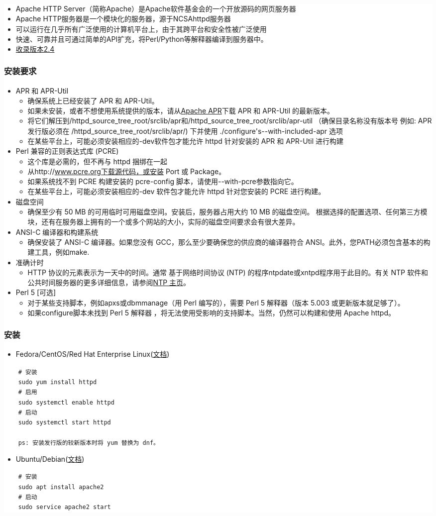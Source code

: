 * Apache HTTP Server（简称Apache）是Apache软件基金会的一个开放源码的网页服务器
* Apache HTTP服务器是一个模块化的服务器，源于NCSAhttpd服务器
* 可以运行在几乎所有广泛使用的计算机平台上，由于其跨平台和安全性被广泛使用
* 快速、可靠并且可通过简单的API扩充，将Perl/Python等解释器编译到服务器中。
* [收录版本2.4](http://httpd.apache.org/download.cgi#apache24)


### 安装要求

* APR 和 APR-Util
    + 确保系统上已经安装了 APR 和 APR-Util。
    + 如果未安装，或者不想使用系统提供的版本，请从[Apache APR](http://apr.apache.org/)下载 APR 和 APR-Util 的最新版本。
    + 将它们解压到/httpd_source_tree_root/srclib/apr和/httpd_source_tree_root/srclib/apr-util （确保目录名称没有版本号 
      例如: APR 发行版必须在 /httpd_source_tree_root/srclib/apr/) 下并使用 ./configure's--with-included-apr 选项
    + 在某些平台上，可能必须安装相应的-dev软件包才能允许 httpd 针对安装的 APR 和 APR-Util 进行构建
* Perl 兼容的正则表达式库 (PCRE)
    + 这个库是必需的，但不再与 httpd 捆绑在一起
    + 从http://www.pcre.org下载源代码，或安装 Port 或 Package。
    + 如果系统找不到 PCRE 构建安装的 pcre-config 脚本，请使用--with-pcre参数指向它。
    + 在某些平台上，可能必须安装相应的-dev 软件包才能允许 httpd 针对您安装的 PCRE 进行构建。
* 磁盘空间
    + 确保至少有 50 MB 的可用临时可用磁盘空间。安装后，服务器占用大约 10 MB 的磁盘空间。
  根据选择的配置选项、任何第三方模块，还有在服务器上拥有的一个或多个网站的大小，实际的磁盘空间要求会有很大差异。
* ANSI-C 编译器和构建系统
    + 确保安装了 ANSI-C 编译器。如果您没有 GCC，那么至少要确保您的供应商的编译器符合 ANSI。此外，您PATH必须包含基本的构建工具，例如make.
* 准确计时
    + HTTP 协议的元素表示为一天中的时间。通常 基于网络时间协议 (NTP) 的程序ntpdate或xntpd程序用于此目的。有关 NTP 软件和公共时间服务器的更多详细信息，请参阅[NTP 主页](http://www.ntp.org/)。
* Perl 5 [可选]
    + 对于某些支持脚本，例如apxs或dbmmanage（用 Perl 编写的），需要 Perl 5 解释器（版本 5.003 或更新版本就足够了）。
    + 如果configure脚本未找到 Perl 5 解释器 ，将无法使用受影响的支持脚本。当然，仍然可以构建和使用 Apache httpd。 

### 安装

* Fedora/CentOS/Red Hat Enterprise Linux([文档](https://docs.fedoraproject.org/en-US/quick-docs/getting-started-with-apache-http-server/index.html))
```linux
    # 安装
    sudo yum install httpd
    # 启用
    sudo systemctl enable httpd
    # 启动
    sudo systemctl start httpd
    
    ps: 安装发行版的较新版本时将 yum 替换为 dnf。
```

* Ubuntu/Debian([文档](https://ubuntu.com/server/docs))
```linux
    # 安装
    sudo apt install apache2
    # 启动
    sudo service apache2 start
```
